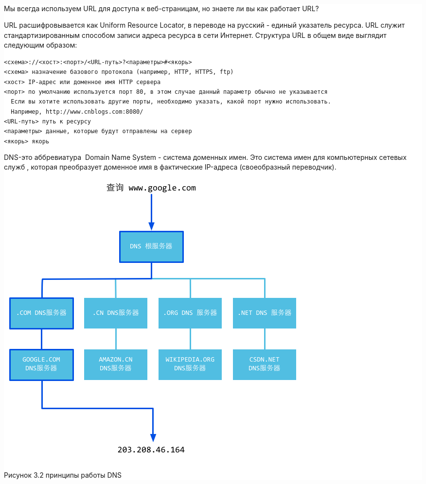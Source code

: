 Мы всегда используем URL для доступа к веб-страницам, но знаете ли вы как работает URL?

URL расшифровывается как Uniform Resource Locator, в переводе на русский - единый указатель ресурса. URL служит стандартизированным способом записи адреса ресурса в сети Интернет. Структура URL в общем виде выглядит следующим образом:

    <схема>://<хост>:<порт>/<URL‐путь>?<параметры>#<якорь>
    <схема> назначение базового протокола (например, HTTP, HTTPS, ftp)
    <хост> IP-адрес или доменное имя HTTP сервера
    <порт> по умолчанию используется порт 80, в этом случае данный параметр обычно не указывается
      Если вы хотите использовать другие порты, необходимо указать, какой порт нужно использовать.
      Например, http://www.cnblogs.com:8080/
    <URL-путь> путь к ресурсу
    <параметры> данные, которые будут отправлены на сервер
    <якорь> якорь

DNS-это аббревиатура  Domain Name System -  система доменных имен.  Это система имен для компьютерных сетевых служб , которая преобразует доменное имя в фактические IP-адреса (своеобразный переводчик).

![](images/3.1.dns_hierachy.png?raw=true)

Рисунок 3.2 принципы работы DNS
